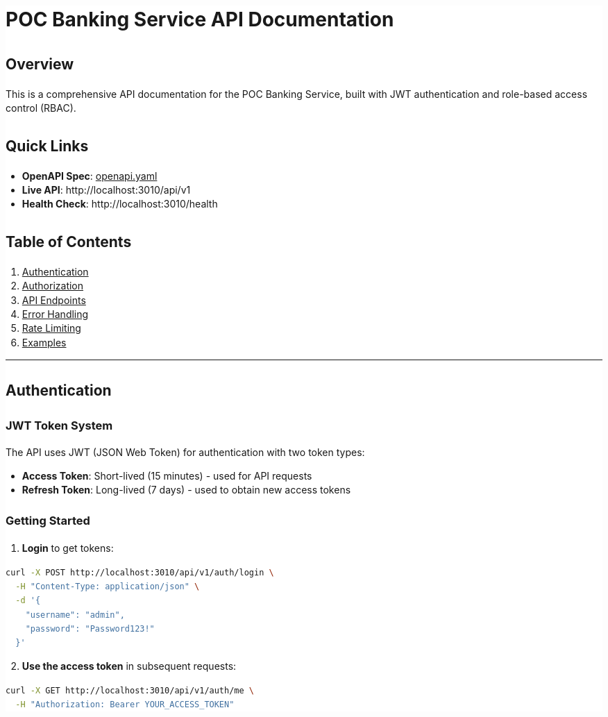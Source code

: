 # POC Banking Service API Documentation

## Overview

This is a comprehensive API documentation for the POC Banking Service, built with JWT authentication and role-based access control (RBAC).

## Quick Links

- **OpenAPI Spec**: [openapi.yaml](./openapi.yaml)
- **Live API**: http://localhost:3010/api/v1
- **Health Check**: http://localhost:3010/health

## Table of Contents

1. [Authentication](#authentication)
2. [Authorization](#authorization)
3. [API Endpoints](#api-endpoints)
4. [Error Handling](#error-handling)
5. [Rate Limiting](#rate-limiting)
6. [Examples](#examples)

---

## Authentication

### JWT Token System

The API uses JWT (JSON Web Token) for authentication with two token types:

- **Access Token**: Short-lived (15 minutes) - used for API requests
- **Refresh Token**: Long-lived (7 days) - used to obtain new access tokens

### Getting Started

1. **Login** to get tokens:
```bash
curl -X POST http://localhost:3010/api/v1/auth/login \
  -H "Content-Type: application/json" \
  -d '{
    "username": "admin",
    "password": "Password123!"
  }'
```

2. **Use the access token** in subsequent requests:
```bash
curl -X GET http://localhost:3010/api/v1/auth/me \
  -H "Authorization: Bearer YOUR_ACCESS_TOKEN"
```
